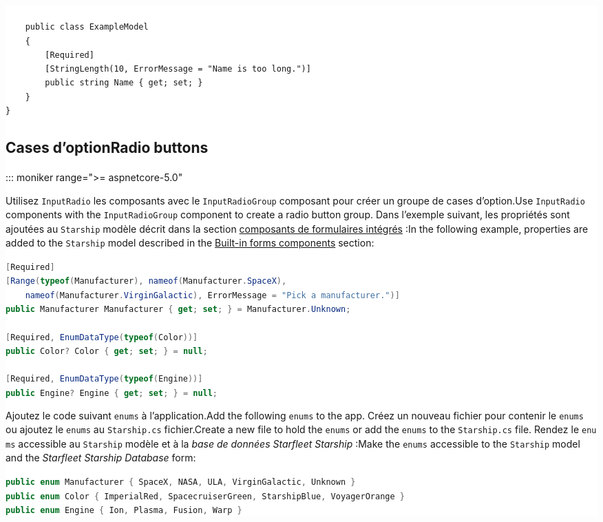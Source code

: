 ```razor

    public class ExampleModel
    {
        [Required]
        [StringLength(10, ErrorMessage = "Name is too long.")]
        public string Name { get; set; }
    }
}
```

## <a name="radio-buttons"></a><span data-ttu-id="46db6-242">Cases d’option</span><span class="sxs-lookup"><span data-stu-id="46db6-242">Radio buttons</span></span>

::: moniker range=">= aspnetcore-5.0"

<span data-ttu-id="46db6-243">Utilisez `InputRadio` les composants avec le `InputRadioGroup` composant pour créer un groupe de cases d’option.</span><span class="sxs-lookup"><span data-stu-id="46db6-243">Use `InputRadio` components with the `InputRadioGroup` component to create a radio button group.</span></span> <span data-ttu-id="46db6-244">Dans l’exemple suivant, les propriétés sont ajoutées au `Starship` modèle décrit dans la section [composants de formulaires intégrés](#built-in-forms-components) :</span><span class="sxs-lookup"><span data-stu-id="46db6-244">In the following example, properties are added to the `Starship` model described in the [Built-in forms components](#built-in-forms-components) section:</span></span>

```csharp
[Required]
[Range(typeof(Manufacturer), nameof(Manufacturer.SpaceX), 
    nameof(Manufacturer.VirginGalactic), ErrorMessage = "Pick a manufacturer.")]
public Manufacturer Manufacturer { get; set; } = Manufacturer.Unknown;

[Required, EnumDataType(typeof(Color))]
public Color? Color { get; set; } = null;

[Required, EnumDataType(typeof(Engine))]
public Engine? Engine { get; set; } = null;
```

<span data-ttu-id="46db6-245">Ajoutez le code suivant `enums` à l’application.</span><span class="sxs-lookup"><span data-stu-id="46db6-245">Add the following `enums` to the app.</span></span> <span data-ttu-id="46db6-246">Créez un nouveau fichier pour contenir le `enums` ou ajoutez le `enums` au `Starship.cs` fichier.</span><span class="sxs-lookup"><span data-stu-id="46db6-246">Create a new file to hold the `enums` or add the `enums` to the `Starship.cs` file.</span></span> <span data-ttu-id="46db6-247">Rendez le `enums` accessible au `Starship` modèle et à la *base de données Starfleet Starship* :</span><span class="sxs-lookup"><span data-stu-id="46db6-247">Make the `enums` accessible to the `Starship` model and the *Starfleet Starship Database* form:</span></span>

```csharp
public enum Manufacturer { SpaceX, NASA, ULA, VirginGalactic, Unknown }
public enum Color { ImperialRed, SpacecruiserGreen, StarshipBlue, VoyagerOrange }
public enum Engine { Ion, Plasma, Fusion, Warp }
```
